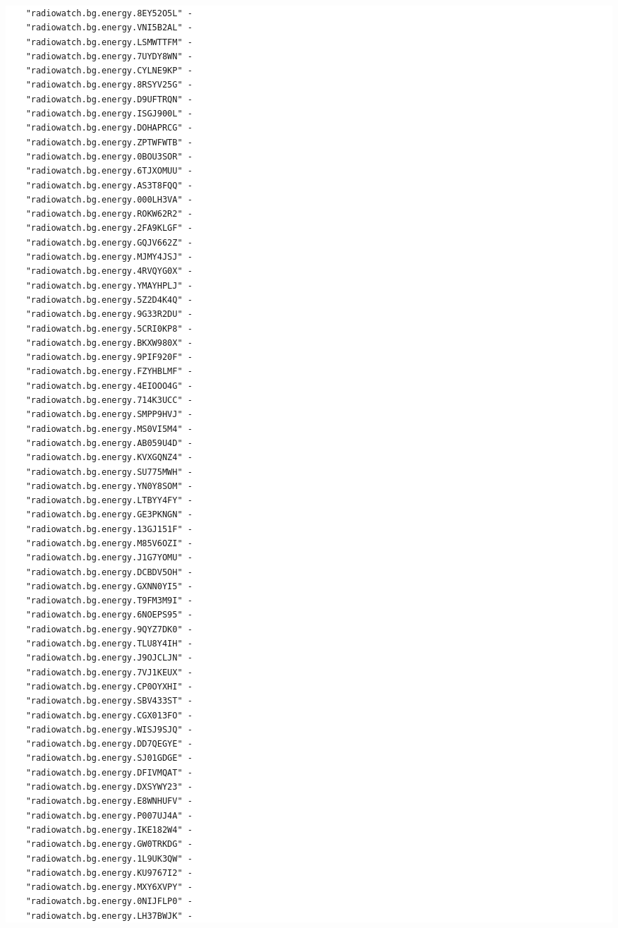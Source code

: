         "radiowatch.bg.energy.8EY52O5L" - 
        "radiowatch.bg.energy.VNI5B2AL" - 
        "radiowatch.bg.energy.LSMWTTFM" - 
        "radiowatch.bg.energy.7UYDY8WN" - 
        "radiowatch.bg.energy.CYLNE9KP" - 
        "radiowatch.bg.energy.8RSYV25G" - 
        "radiowatch.bg.energy.D9UFTRQN" - 
        "radiowatch.bg.energy.ISGJ900L" - 
        "radiowatch.bg.energy.DOHAPRCG" - 
        "radiowatch.bg.energy.ZPTWFWTB" - 
        "radiowatch.bg.energy.0BOU3SOR" - 
        "radiowatch.bg.energy.6TJXOMUU" - 
        "radiowatch.bg.energy.AS3T8FQQ" - 
        "radiowatch.bg.energy.000LH3VA" - 
        "radiowatch.bg.energy.ROKW62R2" - 
        "radiowatch.bg.energy.2FA9KLGF" - 
        "radiowatch.bg.energy.GQJV662Z" - 
        "radiowatch.bg.energy.MJMY4JSJ" - 
        "radiowatch.bg.energy.4RVQYG0X" - 
        "radiowatch.bg.energy.YMAYHPLJ" - 
        "radiowatch.bg.energy.5Z2D4K4Q" - 
        "radiowatch.bg.energy.9G33R2DU" - 
        "radiowatch.bg.energy.5CRI0KP8" - 
        "radiowatch.bg.energy.BKXW980X" - 
        "radiowatch.bg.energy.9PIF920F" - 
        "radiowatch.bg.energy.FZYHBLMF" - 
        "radiowatch.bg.energy.4EIOOO4G" - 
        "radiowatch.bg.energy.714K3UCC" - 
        "radiowatch.bg.energy.SMPP9HVJ" - 
        "radiowatch.bg.energy.MS0VI5M4" - 
        "radiowatch.bg.energy.AB059U4D" - 
        "radiowatch.bg.energy.KVXGQNZ4" - 
        "radiowatch.bg.energy.SU775MWH" - 
        "radiowatch.bg.energy.YN0Y8SOM" - 
        "radiowatch.bg.energy.LTBYY4FY" - 
        "radiowatch.bg.energy.GE3PKNGN" - 
        "radiowatch.bg.energy.13GJ151F" - 
        "radiowatch.bg.energy.M85V6OZI" - 
        "radiowatch.bg.energy.J1G7YOMU" - 
        "radiowatch.bg.energy.DCBDV5OH" - 
        "radiowatch.bg.energy.GXNN0YI5" - 
        "radiowatch.bg.energy.T9FM3M9I" - 
        "radiowatch.bg.energy.6NOEPS95" - 
        "radiowatch.bg.energy.9QYZ7DK0" - 
        "radiowatch.bg.energy.TLU8Y4IH" - 
        "radiowatch.bg.energy.J9OJCLJN" - 
        "radiowatch.bg.energy.7VJ1KEUX" - 
        "radiowatch.bg.energy.CP0OYXHI" - 
        "radiowatch.bg.energy.SBV433ST" - 
        "radiowatch.bg.energy.CGX013FO" - 
        "radiowatch.bg.energy.WISJ9SJQ" - 
        "radiowatch.bg.energy.DD7QEGYE" - 
        "radiowatch.bg.energy.SJ01GDGE" - 
        "radiowatch.bg.energy.DFIVMQAT" - 
        "radiowatch.bg.energy.DXSYWY23" - 
        "radiowatch.bg.energy.E8WNHUFV" - 
        "radiowatch.bg.energy.P007UJ4A" - 
        "radiowatch.bg.energy.IKE182W4" - 
        "radiowatch.bg.energy.GW0TRKDG" - 
        "radiowatch.bg.energy.1L9UK3QW" - 
        "radiowatch.bg.energy.KU9767I2" - 
        "radiowatch.bg.energy.MXY6XVPY" - 
        "radiowatch.bg.energy.0NIJFLP0" - 
        "radiowatch.bg.energy.LH37BWJK" - 